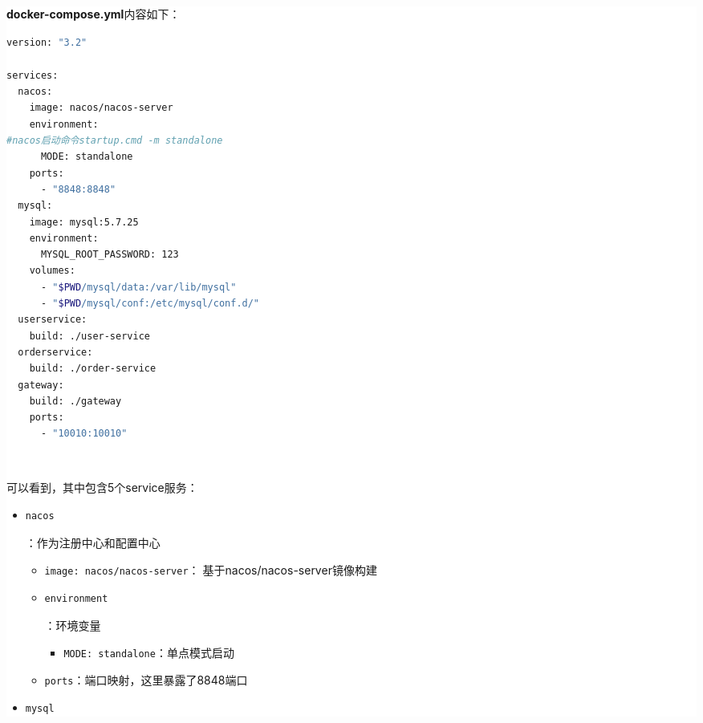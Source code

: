 **docker-compose.yml**内容如下：

```bash
version: "3.2"

services:
  nacos:
    image: nacos/nacos-server
    environment:
#nacos启动命令startup.cmd -m standalone
      MODE: standalone
    ports:
      - "8848:8848"
  mysql:
    image: mysql:5.7.25
    environment:
      MYSQL_ROOT_PASSWORD: 123
    volumes:
      - "$PWD/mysql/data:/var/lib/mysql"
      - "$PWD/mysql/conf:/etc/mysql/conf.d/"
  userservice:
    build: ./user-service
  orderservice:
    build: ./order-service
  gateway:
    build: ./gateway
    ports:
      - "10010:10010"
```

![点击并拖拽以移动](data:image/gif;base64,R0lGODlhAQABAPABAP///wAAACH5BAEKAAAALAAAAAABAAEAAAICRAEAOw==)

可以看到，其中包含5个service服务：

- ```
  nacos
  ```

  ：作为注册中心和配置中心 	

  - `image: nacos/nacos-server`： 基于nacos/nacos-server镜像构建

  - ```
    environment
    ```

    ：环境变量 	

    - `MODE: standalone`：单点模式启动

  - `ports`：端口映射，这里暴露了8848端口

- ```
  mysql
  ```
